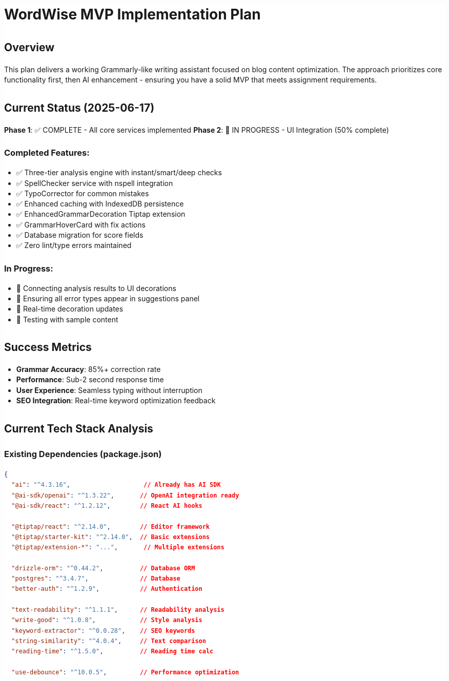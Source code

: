 # WordWise MVP Implementation Plan

## Overview

This plan delivers a working Grammarly-like writing assistant focused on blog content optimization. The approach prioritizes core functionality first, then AI enhancement - ensuring you have a solid MVP that meets assignment requirements.

## Current Status (2025-06-17)

**Phase 1**: ✅ COMPLETE - All core services implemented
**Phase 2**: 🔧 IN PROGRESS - UI Integration (50% complete)

### Completed Features:
- ✅ Three-tier analysis engine with instant/smart/deep checks
- ✅ SpellChecker service with nspell integration
- ✅ TypoCorrector for common mistakes
- ✅ Enhanced caching with IndexedDB persistence
- ✅ EnhancedGrammarDecoration Tiptap extension
- ✅ GrammarHoverCard with fix actions
- ✅ Database migration for score fields
- ✅ Zero lint/type errors maintained

### In Progress:
- 🔧 Connecting analysis results to UI decorations
- 🔧 Ensuring all error types appear in suggestions panel
- 🔧 Real-time decoration updates
- 🔧 Testing with sample content

## Success Metrics

- **Grammar Accuracy**: 85%+ correction rate
- **Performance**: Sub-2 second response time
- **User Experience**: Seamless typing without interruption
- **SEO Integration**: Real-time keyword optimization feedback

## Current Tech Stack Analysis

### Existing Dependencies (package.json)
```json
{
  "ai": "^4.3.16",                    // Already has AI SDK
  "@ai-sdk/openai": "^1.3.22",       // OpenAI integration ready
  "@ai-sdk/react": "^1.2.12",        // React AI hooks
  
  "@tiptap/react": "^2.14.0",        // Editor framework
  "@tiptap/starter-kit": "^2.14.0",  // Basic extensions
  "@tiptap/extension-*": "...",       // Multiple extensions
  
  "drizzle-orm": "^0.44.2",          // Database ORM
  "postgres": "^3.4.7",              // Database
  "better-auth": "^1.2.9",           // Authentication
  
  "text-readability": "^1.1.1",      // Readability analysis
  "write-good": "^1.0.8",            // Style analysis
  "keyword-extractor": "^0.0.28",    // SEO keywords
  "string-similarity": "^4.0.4",     // Text comparison
  "reading-time": "^1.5.0",          // Reading time calc
  
  "use-debounce": "^10.0.5",         // Performance optimization
```